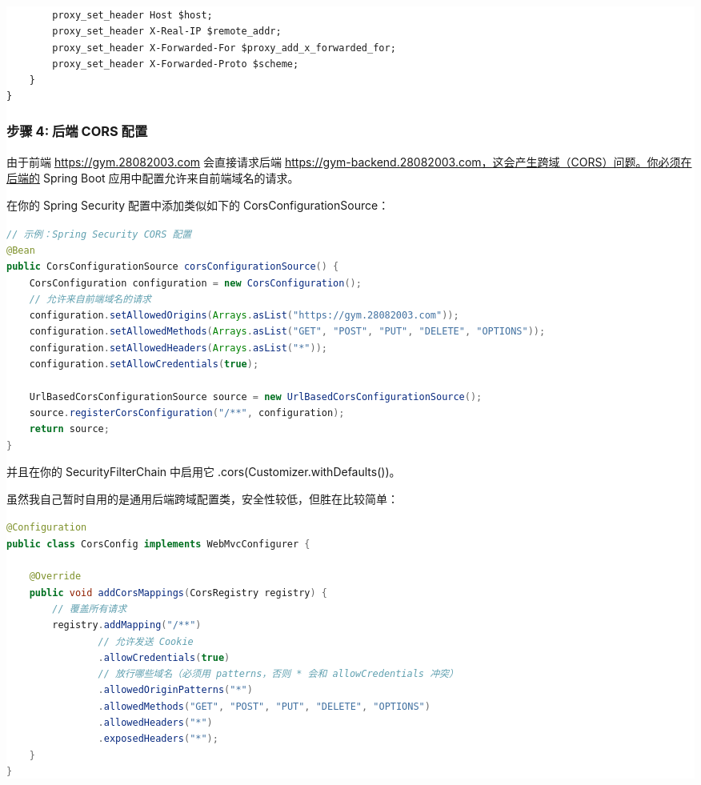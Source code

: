 ```nginx
        proxy_set_header Host $host;
        proxy_set_header X-Real-IP $remote_addr;
        proxy_set_header X-Forwarded-For $proxy_add_x_forwarded_for;
        proxy_set_header X-Forwarded-Proto $scheme;
    }
}
```



### 步骤 4: 后端 CORS 配置 

由于前端 https://gym.28082003.com 会直接请求后端 https://gym-backend.28082003.com，这会产生跨域（CORS）问题。你必须在后端的 Spring Boot 应用中配置允许来自前端域名的请求。

在你的 Spring Security 配置中添加类似如下的 CorsConfigurationSource：

```java
// 示例：Spring Security CORS 配置
@Bean
public CorsConfigurationSource corsConfigurationSource() {
    CorsConfiguration configuration = new CorsConfiguration();
    // 允许来自前端域名的请求
    configuration.setAllowedOrigins(Arrays.asList("https://gym.28082003.com"));
    configuration.setAllowedMethods(Arrays.asList("GET", "POST", "PUT", "DELETE", "OPTIONS"));
    configuration.setAllowedHeaders(Arrays.asList("*"));
    configuration.setAllowCredentials(true);
    
    UrlBasedCorsConfigurationSource source = new UrlBasedCorsConfigurationSource();
    source.registerCorsConfiguration("/**", configuration);
    return source;
}
```

并且在你的 SecurityFilterChain 中启用它 .cors(Customizer.withDefaults())。



虽然我自己暂时自用的是通用后端跨域配置类，安全性较低，但胜在比较简单：

```java
@Configuration
public class CorsConfig implements WebMvcConfigurer {

    @Override
    public void addCorsMappings(CorsRegistry registry) {
        // 覆盖所有请求
        registry.addMapping("/**")
                // 允许发送 Cookie
                .allowCredentials(true)
                // 放行哪些域名（必须用 patterns，否则 * 会和 allowCredentials 冲突）
                .allowedOriginPatterns("*")
                .allowedMethods("GET", "POST", "PUT", "DELETE", "OPTIONS")
                .allowedHeaders("*")
                .exposedHeaders("*");
    }
}
```
